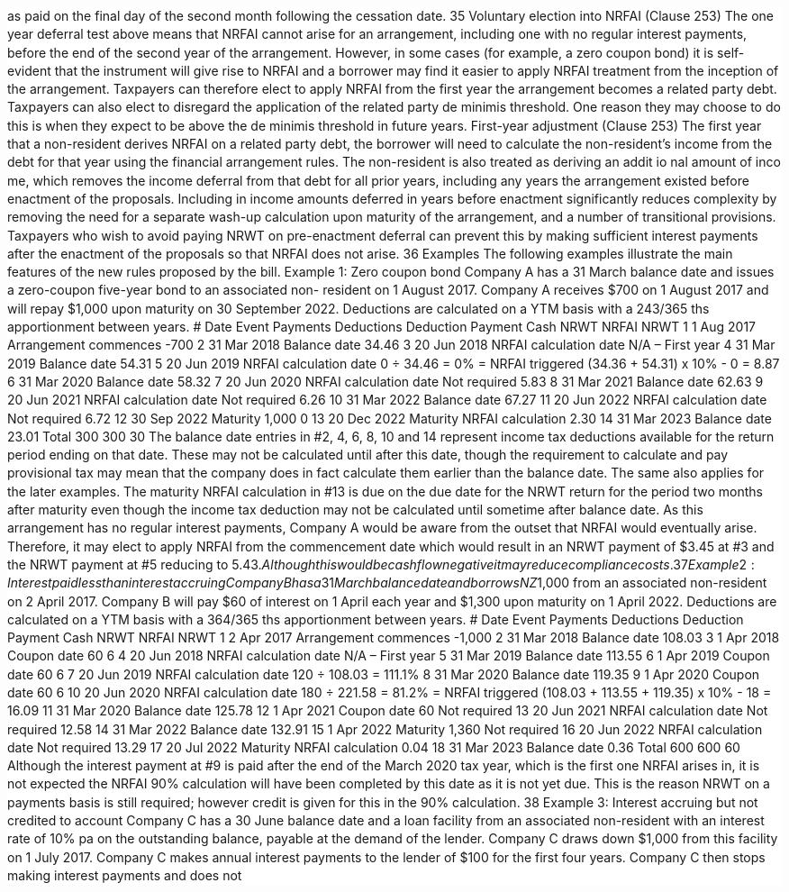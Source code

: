 as paid on the final day of the second month following the cessation date. 35 Voluntary election into NRFAI (Clause 253) The one year deferral test above means that NRFAI cannot arise for an arrangement, including one with no regular interest payments, before the end of the second year of the arrangement. However, in some cases (for example, a zero coupon bond) it is self-evident that the instrument will give rise to NRFAI and a borrower may find it easier to apply NRFAI treatment from the inception of the arrangement. Taxpayers can therefore elect to apply NRFAI from the first year the arrangement becomes a related party debt. Taxpayers can also elect to disregard the application of the related party de minimis threshold. One reason they may choose to do this is when they expect to be above the de minimis threshold in future years. First-year adjustment (Clause 253) The first year that a non-resident derives NRFAI on a related party debt, the borrower will need to calculate the non-resident’s income from the debt for that year using the financial arrangement rules. The non-resident is also treated as deriving an addit io nal amount of inco me, which removes the income deferral from that debt for all prior years, including any years the arrangement existed before enactment of the proposals. Including in income amounts deferred in years before enactment significantly reduces complexity by removing the need for a separate wash-up calculation upon maturity of the arrangement, and a number of transitional provisions. Taxpayers who wish to avoid paying NRWT on pre-enactment deferral can prevent this by making sufficient interest payments after the enactment of the proposals so that NRFAI does not arise. 36 Examples The following examples illustrate the main features of the new rules proposed by the bill. Example 1: Zero coupon bond Company A has a 31 March balance date and issues a zero-coupon five-year bond to an associated non- resident on 1 August 2017. Company A receives $700 on 1 August 2017 and will repay $1,000 upon maturity on 30 September 2022. Deductions are calculated on a YTM basis with a 243/365 ths apportionment between years. # Date Event Payments Deductions Deduction Payment Cash NRWT NRFAI NRWT 1 1 Aug 2017 Arrangement commences -700 2 31 Mar 2018 Balance date 34.46 3 20 Jun 2018 NRFAI calculation date N/A – First year 4 31 Mar 2019 Balance date 54.31 5 20 Jun 2019 NRFAI calculation date 0 ÷ 34.46 = 0% = NRFAI triggered (34.36 + 54.31) x 10% - 0 = 8.87 6 31 Mar 2020 Balance date 58.32 7 20 Jun 2020 NRFAI calculation date Not required 5.83 8 31 Mar 2021 Balance date 62.63 9 20 Jun 2021 NRFAI calculation date Not required 6.26 10 31 Mar 2022 Balance date 67.27 11 20 Jun 2022 NRFAI calculation date Not required 6.72 12 30 Sep 2022 Maturity 1,000 0 13 20 Dec 2022 Maturity NRFAI calculation 2.30 14 31 Mar 2023 Balance date 23.01 Total 300 300 30 The balance date entries in #2, 4, 6, 8, 10 and 14 represent income tax deductions available for the return period ending on that date. These may not be calculated until after this date, though the requirement to calculate and pay provisional tax may mean that the company does in fact calculate them earlier than the balance date. The same also applies for the later examples. The maturity NRFAI calculation in #13 is due on the due date for the NRWT return for the period two months after maturity even though the income tax deduction may not be calculated until sometime after balance date. As this arrangement has no regular interest payments, Company A would be aware from the outset that NRFAI would eventually arise. Therefore, it may elect to apply NRFAI from the commencement date which would result in an NRWT payment of $3.45 at #3 and the NRWT payment at #5 reducing to $5.43. Although this would be cashflow negative it may reduce compliance costs. 37 Example 2: Interest paid less than interest accruing Company B has a 31 March balance date and borrows NZ$1,000 from an associated non-resident on 2 April 2017. Company B will pay $60 of interest on 1 April each year and $1,300 upon maturity on 1 April 2022. Deductions are calculated on a YTM basis with a 364/365 ths apportionment between years. # Date Event Payments Deductions Deduction Payment Cash NRWT NRFAI NRWT 1 2 Apr 2017 Arrangement commences -1,000 2 31 Mar 2018 Balance date 108.03 3 1 Apr 2018 Coupon date 60 6 4 20 Jun 2018 NRFAI calculation date N/A – First year 5 31 Mar 2019 Balance date 113.55 6 1 Apr 2019 Coupon date 60 6 7 20 Jun 2019 NRFAI calculation date 120 ÷ 108.03 = 111.1% 8 31 Mar 2020 Balance date 119.35 9 1 Apr 2020 Coupon date 60 6 10 20 Jun 2020 NRFAI calculation date 180 ÷ 221.58 = 81.2% = NRFAI triggered (108.03 + 113.55 + 119.35) x 10% - 18 = 16.09 11 31 Mar 2020 Balance date 125.78 12 1 Apr 2021 Coupon date 60 Not required 13 20 Jun 2021 NRFAI calculation date Not required 12.58 14 31 Mar 2022 Balance date 132.91 15 1 Apr 2022 Maturity 1,360 Not required 16 20 Jun 2022 NRFAI calculation date Not required 13.29 17 20 Jul 2022 Maturity NRFAI calculation 0.04 18 31 Mar 2023 Balance date 0.36 Total 600 600 60 Although the interest payment at #9 is paid after the end of the March 2020 tax year, which is the first one NRFAI arises in, it is not expected the NRFAI 90% calculation will have been completed by this date as it is not yet due. This is the reason NRWT on a payments basis is still required; however credit is given for this in the 90% calculation. 38 Example 3: Interest accruing but not credited to account Company C has a 30 June balance date and a loan facility from an associated non-resident with an interest rate of 10% pa on the outstanding balance, payable at the demand of the lender. Company C draws down $1,000 from this facility on 1 July 2017. Company C makes annual interest payments to the lender of $100 for the first four years. Company C then stops making interest payments and does not